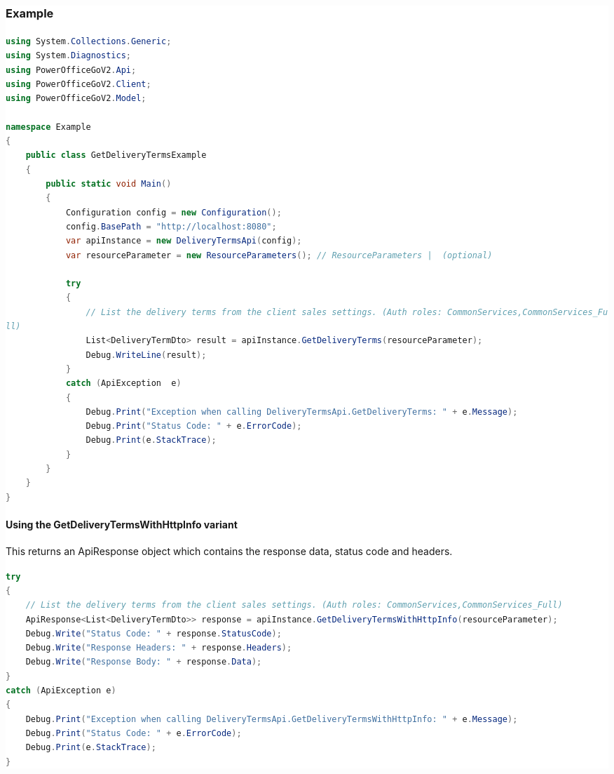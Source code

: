 ### Example
```csharp
using System.Collections.Generic;
using System.Diagnostics;
using PowerOfficeGoV2.Api;
using PowerOfficeGoV2.Client;
using PowerOfficeGoV2.Model;

namespace Example
{
    public class GetDeliveryTermsExample
    {
        public static void Main()
        {
            Configuration config = new Configuration();
            config.BasePath = "http://localhost:8080";
            var apiInstance = new DeliveryTermsApi(config);
            var resourceParameter = new ResourceParameters(); // ResourceParameters |  (optional) 

            try
            {
                // List the delivery terms from the client sales settings. (Auth roles: CommonServices,CommonServices_Full)
                List<DeliveryTermDto> result = apiInstance.GetDeliveryTerms(resourceParameter);
                Debug.WriteLine(result);
            }
            catch (ApiException  e)
            {
                Debug.Print("Exception when calling DeliveryTermsApi.GetDeliveryTerms: " + e.Message);
                Debug.Print("Status Code: " + e.ErrorCode);
                Debug.Print(e.StackTrace);
            }
        }
    }
}
```

#### Using the GetDeliveryTermsWithHttpInfo variant
This returns an ApiResponse object which contains the response data, status code and headers.

```csharp
try
{
    // List the delivery terms from the client sales settings. (Auth roles: CommonServices,CommonServices_Full)
    ApiResponse<List<DeliveryTermDto>> response = apiInstance.GetDeliveryTermsWithHttpInfo(resourceParameter);
    Debug.Write("Status Code: " + response.StatusCode);
    Debug.Write("Response Headers: " + response.Headers);
    Debug.Write("Response Body: " + response.Data);
}
catch (ApiException e)
{
    Debug.Print("Exception when calling DeliveryTermsApi.GetDeliveryTermsWithHttpInfo: " + e.Message);
    Debug.Print("Status Code: " + e.ErrorCode);
    Debug.Print(e.StackTrace);
}
```

